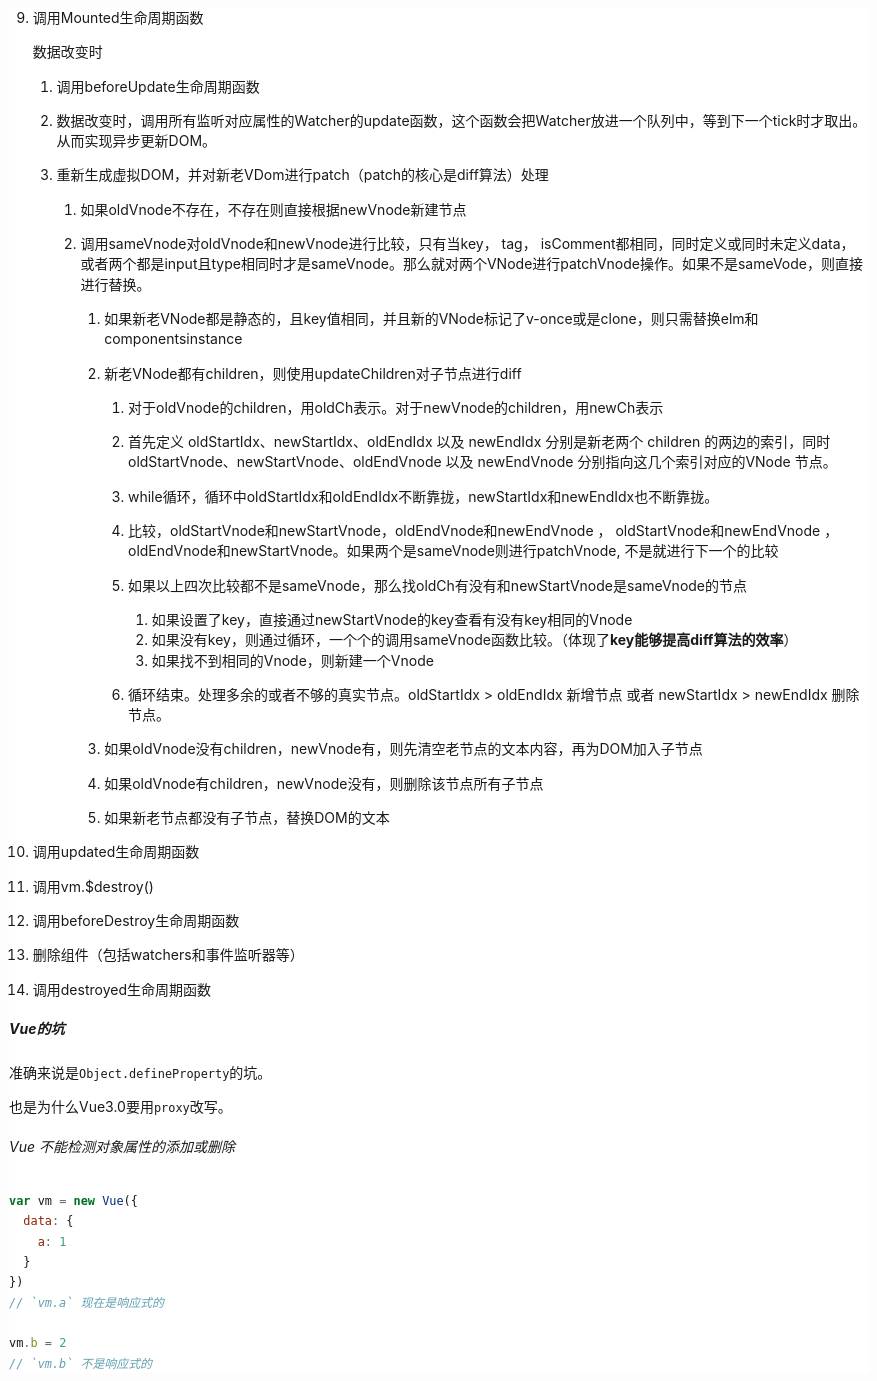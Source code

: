 9. 调用Mounted生命周期函数

   数据改变时

   1. 调用beforeUpdate生命周期函数

   2. 数据改变时，调用所有监听对应属性的Watcher的update函数，这个函数会把Watcher放进一个队列中，等到下一个tick时才取出。从而实现异步更新DOM。

   3. 重新生成虚拟DOM，并对新老VDom进行patch（patch的核心是diff算法）处理

      1. 如果oldVnode不存在，不存在则直接根据newVnode新建节点

      2. 调用sameVnode对oldVnode和newVnode进行比较，只有当key， tag， isComment都相同，同时定义或同时未定义data， 或者两个都是input且type相同时才是sameVnode。那么就对两个VNode进行patchVnode操作。如果不是sameVode，则直接进行替换。

         1. 如果新老VNode都是静态的，且key值相同，并且新的VNode标记了v-once或是clone，则只需替换elm和componentsinstance
         2. 新老VNode都有children，则使用updateChildren对子节点进行diff

            1. 对于oldVnode的children，用oldCh表示。对于newVnode的children，用newCh表示


            2. 首先定义 oldStartIdx、newStartIdx、oldEndIdx 以及 newEndIdx 分别是新老两个 children 的两边的索引，同时 oldStartVnode、newStartVnode、oldEndVnode 以及 newEndVnode 分别指向这几个索引对应的VNode 节点。
            3. while循环，循环中oldStartIdx和oldEndIdx不断靠拢，newStartIdx和newEndIdx也不断靠拢。
            4. 比较，oldStartVnode和newStartVnode，oldEndVnode和newEndVnode   ，  oldStartVnode和newEndVnode  ， oldEndVnode和newStartVnode。如果两个是sameVnode则进行patchVnode, 不是就进行下一个的比较
            5. 如果以上四次比较都不是sameVnode，那么找oldCh有没有和newStartVnode是sameVnode的节点
               1.  如果设置了key，直接通过newStartVnode的key查看有没有key相同的Vnode
               2. 如果没有key，则通过循环，一个个的调用sameVnode函数比较。（体现了**key能够提高diff算法的效率**）
               3. 如果找不到相同的Vnode，则新建一个Vnode
            6. 循环结束。处理多余的或者不够的真实节点。oldStartIdx > oldEndIdx 新增节点 或者 newStartIdx > newEndIdx 删除节点。
    
         3. 如果oldVnode没有children，newVnode有，则先清空老节点的文本内容，再为DOM加入子节点
    
         4. 如果oldVnode有children，newVnode没有，则删除该节点所有子节点
    
         5. 如果新老节点都没有子节点，替换DOM的文本

10. 调用updated生命周期函数
11. 调用vm.$destroy()
12. 调用beforeDestroy生命周期函数
13. 删除组件（包括watchers和事件监听器等）
14. 调用destroyed生命周期函数





##### Vue的坑

准确来说是`Object.defineProperty`的坑。

也是为什么Vue3.0要用`proxy`改写。

###### Vue 不能检测对象属性的添加或删除

```js
var vm = new Vue({
  data: {
    a: 1
  }
})
// `vm.a` 现在是响应式的

vm.b = 2
// `vm.b` 不是响应式的
```
